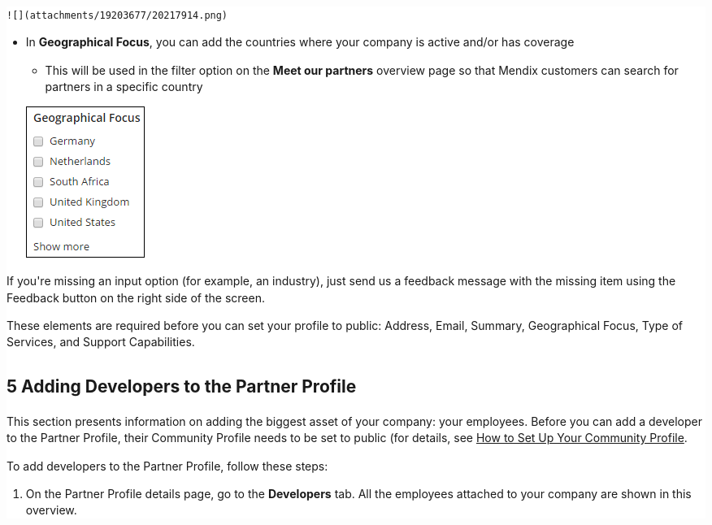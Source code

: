     ![](attachments/19203677/20217914.png)

* In **Geographical Focus**, you can add the countries where your company is active and/or has coverage
    * This will be used in the filter option on the **Meet our partners** overview page so that Mendix customers can search for partners in a specific country

    ![](attachments/19203677/20217916.png)

<div class="alert alert-info">

If you're missing an input option (for example, an industry), just send us a feedback message with the missing item using the Feedback button on the right side of the screen.

</div><div class="alert alert-info">

These elements are required before you can set your profile to public: Address, Email, Summary, Geographical Focus, Type of Services, and Support Capabilities.

</div>

## 5 Adding Developers to the Partner Profile

This section presents information on adding the biggest asset of your company: your employees. Before you can add a developer to the Partner Profile, their Community Profile needs to be set to public (for details, see [How to Set Up Your Community Profile](how-to-set-up-your-profile).

To add developers to the Partner Profile, follow these steps:

1. On the Partner Profile details page, go to the **Developers** tab. All the employees attached to your company are shown in this overview.
